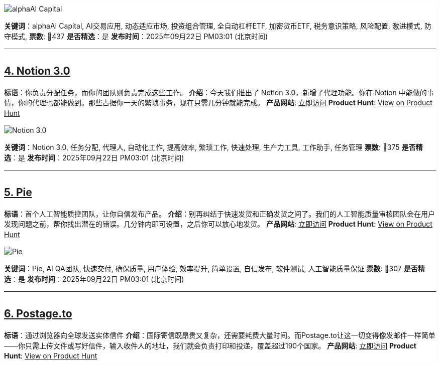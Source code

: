 ![alphaAI Capital](https://ph-files.imgix.net/49077955-3944-4ac5-847b-02ae44b76f7a.png?auto=format)

**关键词**：alphaAI Capital, AI交易应用, 动态适应市场, 投资组合管理, 全自动杠杆ETF, 加密货币ETF, 税务意识策略, 风险配置, 激进模式, 防守模式,
**票数**: 🔺437
**是否精选**：是
**发布时间**：2025年09月22日 PM03:01 (北京时间)

---

## [4. Notion 3.0](https://www.producthunt.com/products/notion-mail?utm_campaign=producthunt-api&utm_medium=api-v2&utm_source=Application%3A+decohack+%28ID%3A+172745%29)
**标语**：你负责分配任务，而你的团队则负责完成这些工作。
**介绍**：今天我们推出了 Notion 3.0，新增了代理功能。你在 Notion 中能做的事情，你的代理也都能做到。那些占据你一天的繁琐事务，现在只需几分钟就能完成。
**产品网站**: [立即访问](https://www.producthunt.com/r/MWFMYMV2Q4EZ3C?utm_campaign=producthunt-api&utm_medium=api-v2&utm_source=Application%3A+decohack+%28ID%3A+172745%29)
**Product Hunt**: [View on Product Hunt](https://www.producthunt.com/products/notion-mail?utm_campaign=producthunt-api&utm_medium=api-v2&utm_source=Application%3A+decohack+%28ID%3A+172745%29)

![Notion 3.0](https://ph-files.imgix.net/7042eab3-d5fa-4303-8717-8d5ef48041d0.png?auto=format)

**关键词**：Notion 3.0, 任务分配, 代理人, 自动化工作, 提高效率, 繁琐工作, 快速处理, 生产力工具, 工作助手, 任务管理
**票数**: 🔺375
**是否精选**：是
**发布时间**：2025年09月22日 PM03:01 (北京时间)

---

## [5. Pie](https://www.producthunt.com/products/pie-5?utm_campaign=producthunt-api&utm_medium=api-v2&utm_source=Application%3A+decohack+%28ID%3A+172745%29)
**标语**：首个人工智能质控团队，让你自信发布产品。
**介绍**：别再纠结于快速发货和正确发货之间了。我们的人工智能质量审核团队会在用户发现问题之前，帮你找出潜在的错误。几分钟内即可设置，之后你可以放心地发货。
**产品网站**: [立即访问](https://www.producthunt.com/r/3762TWMTPB4EWM?utm_campaign=producthunt-api&utm_medium=api-v2&utm_source=Application%3A+decohack+%28ID%3A+172745%29)
**Product Hunt**: [View on Product Hunt](https://www.producthunt.com/products/pie-5?utm_campaign=producthunt-api&utm_medium=api-v2&utm_source=Application%3A+decohack+%28ID%3A+172745%29)

![Pie](https://ph-files.imgix.net/251c7c0c-7ba0-4e13-925c-32e2662714fa.png?auto=format)

**关键词**：Pie, AI QA团队, 快速交付, 确保质量, 用户体验, 效率提升, 简单设置, 自信发布, 软件测试, 人工智能质量保证
**票数**: 🔺307
**是否精选**：是
**发布时间**：2025年09月22日 PM03:01 (北京时间)

---

## [6. Postage.to](https://www.producthunt.com/products/postage-to?utm_campaign=producthunt-api&utm_medium=api-v2&utm_source=Application%3A+decohack+%28ID%3A+172745%29)
**标语**：通过浏览器向全球发送实体信件
**介绍**：国际寄信既昂贵又复杂，还需要耗费大量时间。而Postage.to让这一切变得像发邮件一样简单——你只需上传文件或写好信件，输入收件人的地址，我们就会负责打印和投递，覆盖超过190个国家。
**产品网站**: [立即访问](https://www.producthunt.com/r/ZKSDWWGBVRA5DR?utm_campaign=producthunt-api&utm_medium=api-v2&utm_source=Application%3A+decohack+%28ID%3A+172745%29)
**Product Hunt**: [View on Product Hunt](https://www.producthunt.com/products/postage-to?utm_campaign=producthunt-api&utm_medium=api-v2&utm_source=Application%3A+decohack+%28ID%3A+172745%29)
